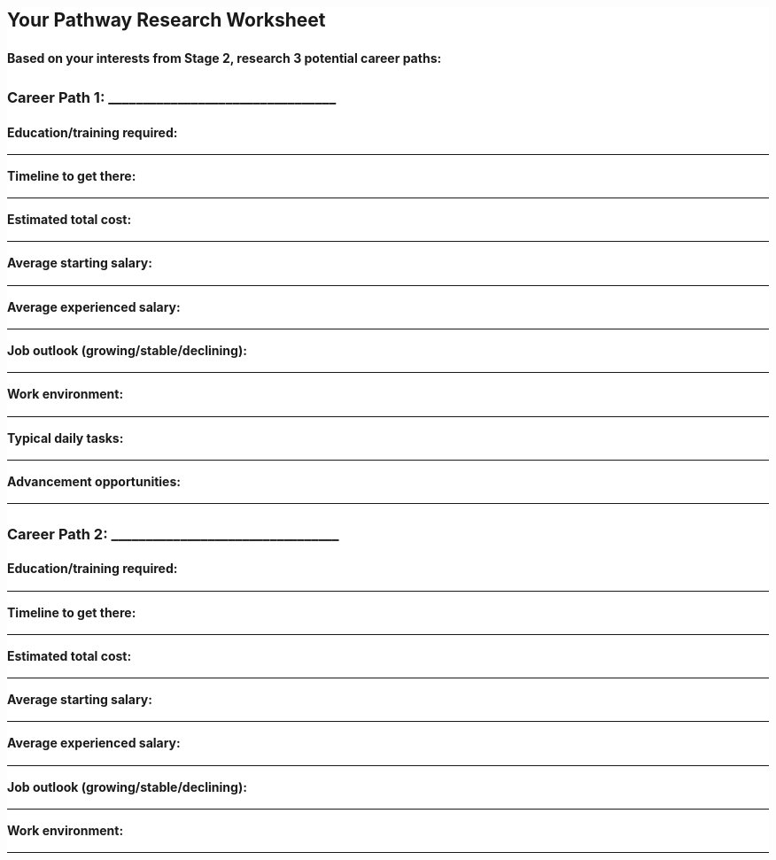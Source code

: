 
## Your Pathway Research Worksheet

**Based on your interests from Stage 2, research 3 potential career paths:**

### Career Path 1: _________________________________

**Education/training required:**
_________________________________________________

**Timeline to get there:**
_________________________________________________

**Estimated total cost:**
_________________________________________________

**Average starting salary:**
_________________________________________________

**Average experienced salary:**
_________________________________________________

**Job outlook (growing/stable/declining):**
_________________________________________________

**Work environment:**
_________________________________________________

**Typical daily tasks:**
_________________________________________________

**Advancement opportunities:**
_________________________________________________

### Career Path 2: _________________________________

**Education/training required:**
_________________________________________________

**Timeline to get there:**
_________________________________________________

**Estimated total cost:**
_________________________________________________

**Average starting salary:**
_________________________________________________

**Average experienced salary:**
_________________________________________________

**Job outlook (growing/stable/declining):**
_________________________________________________

**Work environment:**
_________________________________________________
